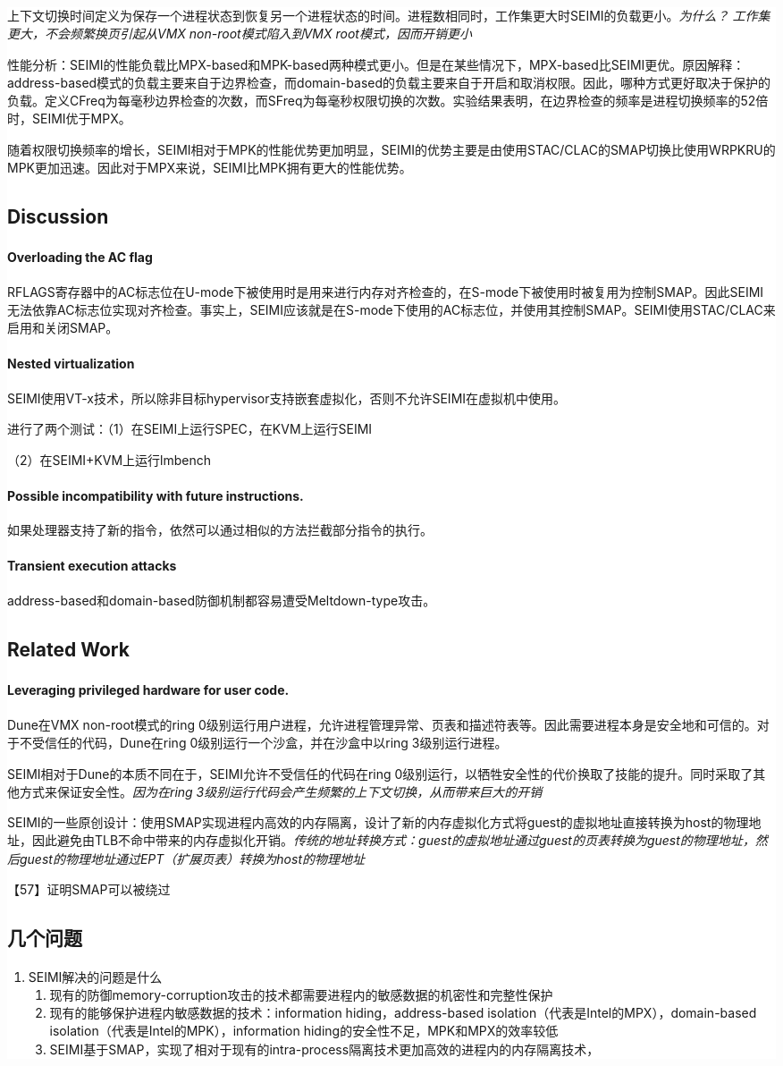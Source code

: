 上下文切换时间定义为保存一个进程状态到恢复另一个进程状态的时间。进程数相同时，工作集更大时SEIMI的负载更小。*为什么？* *工作集更大，不会频繁换页引起从VMX non-root模式陷入到VMX root模式，因而开销更小*

性能分析：SEIMI的性能负载比MPX-based和MPK-based两种模式更小。但是在某些情况下，MPX-based比SEIMI更优。原因解释：address-based模式的负载主要来自于边界检查，而domain-based的负载主要来自于开启和取消权限。因此，哪种方式更好取决于保护的负载。定义CFreq为每毫秒边界检查的次数，而SFreq为每毫秒权限切换的次数。实验结果表明，在边界检查的频率是进程切换频率的52倍时，SEIMI优于MPX。

随着权限切换频率的增长，SEIMI相对于MPK的性能优势更加明显，SEIMI的优势主要是由使用STAC/CLAC的SMAP切换比使用WRPKRU的MPK更加迅速。因此对于MPX来说，SEIMI比MPK拥有更大的性能优势。

## Discussion

#### Overloading the AC flag

RFLAGS寄存器中的AC标志位在U-mode下被使用时是用来进行内存对齐检查的，在S-mode下被使用时被复用为控制SMAP。因此SEIMI无法依靠AC标志位实现对齐检查。事实上，SEIMI应该就是在S-mode下使用的AC标志位，并使用其控制SMAP。SEIMI使用STAC/CLAC来启用和关闭SMAP。

#### Nested virtualization

SEIMI使用VT-x技术，所以除非目标hypervisor支持嵌套虚拟化，否则不允许SEIMI在虚拟机中使用。

进行了两个测试：（1）在SEIMI上运行SPEC，在KVM上运行SEIMI

（2）在SEIMI+KVM上运行lmbench

#### Possible incompatibility with future instructions. 

如果处理器支持了新的指令，依然可以通过相似的方法拦截部分指令的执行。

#### Transient execution attacks

address-based和domain-based防御机制都容易遭受Meltdown-type攻击。

## Related Work

#### Leveraging privileged hardware for user code.

Dune在VMX non-root模式的ring 0级别运行用户进程，允许进程管理异常、页表和描述符表等。因此需要进程本身是安全地和可信的。对于不受信任的代码，Dune在ring 0级别运行一个沙盒，并在沙盒中以ring 3级别运行进程。

SEIMI相对于Dune的本质不同在于，SEIMI允许不受信任的代码在ring 0级别运行，以牺牲安全性的代价换取了技能的提升。同时采取了其他方式来保证安全性。*因为在ring 3级别运行代码会产生频繁的上下文切换，从而带来巨大的开销*

SEIMI的一些原创设计：使用SMAP实现进程内高效的内存隔离，设计了新的内存虚拟化方式将guest的虚拟地址直接转换为host的物理地址，因此避免由TLB不命中带来的内存虚拟化开销。*传统的地址转换方式：guest的虚拟地址通过guest的页表转换为guest的物理地址，然后guest的物理地址通过EPT（扩展页表）转换为host的物理地址*

【57】证明SMAP可以被绕过

## 几个问题

1. SEIMI解决的问题是什么
   1. 现有的防御memory-corruption攻击的技术都需要进程内的敏感数据的机密性和完整性保护 
   2. 现有的能够保护进程内敏感数据的技术：information hiding，address-based isolation（代表是Intel的MPX），domain-based isolation（代表是Intel的MPK），information hiding的安全性不足，MPK和MPX的效率较低
   3. SEIMI基于SMAP，实现了相对于现有的intra-process隔离技术更加高效的进程内的内存隔离技术，                                    
